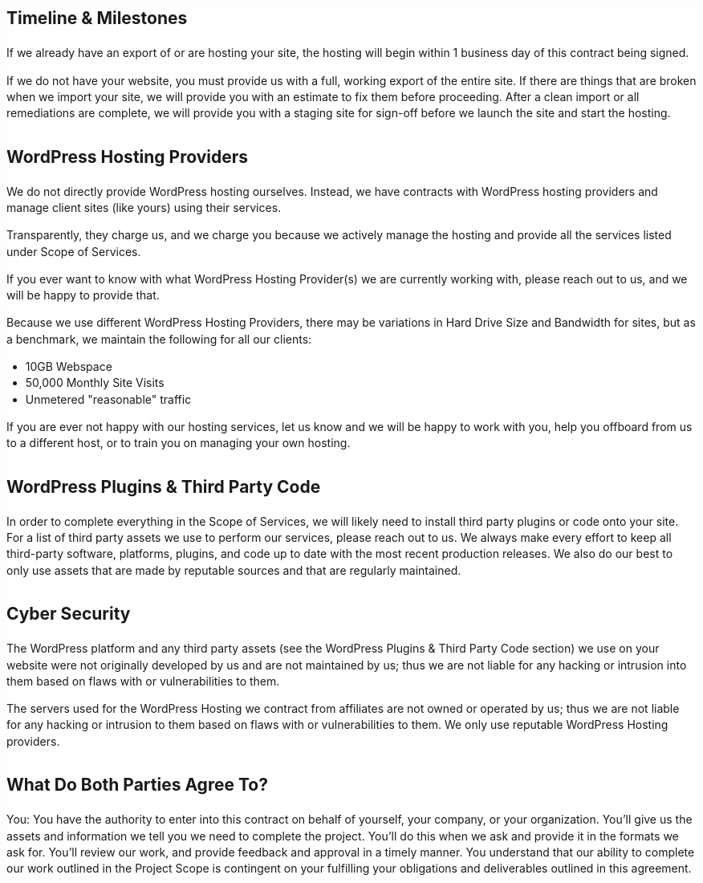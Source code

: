## Timeline & Milestones

If we already have an export of or are hosting your site, the hosting will begin within 1 business day of this contract being signed.

If we do not have your website, you must provide us with a full, working export of the entire site. If there are things that are broken when we import your site, we will provide you with an estimate to fix them before proceeding. After a clean import or all remediations are complete, we will provide you with a staging site for sign-off before we launch the site and start the hosting.

## WordPress Hosting Providers

We do not directly provide WordPress hosting ourselves. Instead, we have contracts with WordPress hosting providers and manage client sites (like yours) using their services.

Transparently, they charge us, and we charge you because we actively manage the hosting and provide all the services listed under Scope of Services.

If you ever want to know with what WordPress Hosting Provider(s) we are currently working with, please reach out to us, and we will be happy to provide that.

Because we use different WordPress Hosting Providers, there may be variations in Hard Drive Size and Bandwidth for sites, but as a benchmark, we maintain the following for all our clients:

- 10GB Webspace
- 50,000 Monthly Site Visits
- Unmetered "reasonable" traffic

If you are ever not happy with our hosting services, let us know and we will be happy to work with you, help you offboard from us to a different host, or to train you on managing your own hosting.

## WordPress Plugins & Third Party Code

In order to complete everything in the Scope of Services, we will likely need to install third party plugins or code onto your site. For a list of third party assets we use to perform our services, please reach out to us. We always make every effort to keep all third-party software, platforms, plugins, and code up to date with the most recent production releases. We also do our best to only use assets that are made by reputable sources and that are regularly maintained.

## Cyber Security

The WordPress platform and any third party assets (see the WordPress Plugins & Third Party Code section) we use on your website were not originally developed by us and are not maintained by us; thus we are not liable for any hacking or intrusion into them based on flaws with or vulnerabilities to them.

The servers used for the WordPress Hosting we contract from affiliates are not owned or operated by us; thus we are not liable for any hacking or intrusion to them based on flaws with or vulnerabilities to them. We only use reputable WordPress Hosting providers.

## What Do Both Parties Agree To?

You: You have the authority to enter into this contract on behalf of yourself, your company, or your organization. You’ll give us the assets and information we tell you we need to complete the project. You’ll do this when we ask and provide it in the formats we ask for. You’ll review our work, and provide feedback and approval in a timely manner. You understand that our ability to complete our work outlined in the Project Scope is contingent on your fulfilling your obligations and deliverables outlined in this agreement.
